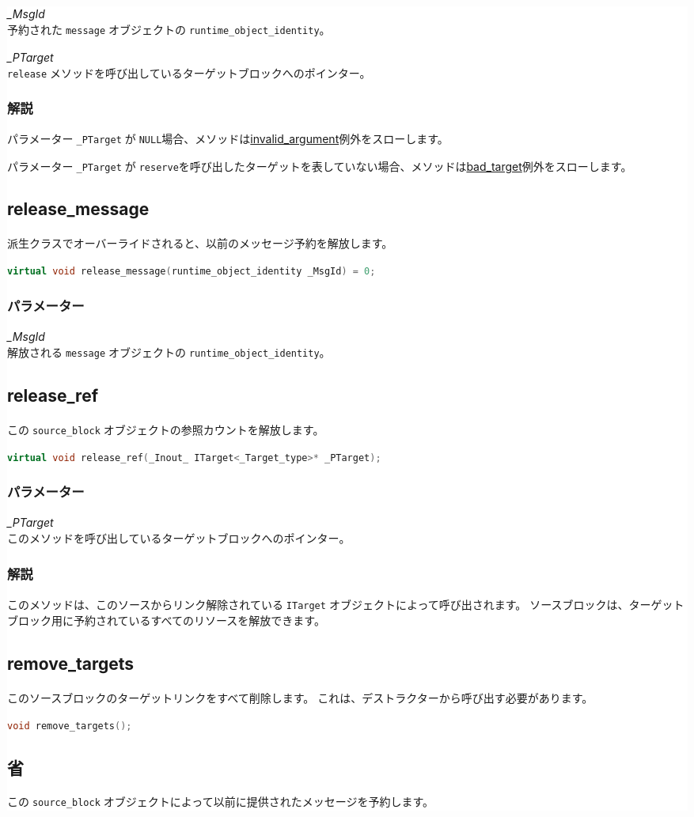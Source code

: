*_MsgId*<br/>
予約された `message` オブジェクトの `runtime_object_identity`。

*_PTarget*<br/>
`release` メソッドを呼び出しているターゲットブロックへのポインター。

### <a name="remarks"></a>解説

パラメーター `_PTarget` が `NULL`場合、メソッドは[invalid_argument](../../../standard-library/invalid-argument-class.md)例外をスローします。

パラメーター `_PTarget` が `reserve`を呼び出したターゲットを表していない場合、メソッドは[bad_target](bad-target-class.md)例外をスローします。

## <a name="release_message"></a>release_message

派生クラスでオーバーライドされると、以前のメッセージ予約を解放します。

```cpp
virtual void release_message(runtime_object_identity _MsgId) = 0;
```

### <a name="parameters"></a>パラメーター

*_MsgId*<br/>
解放される `message` オブジェクトの `runtime_object_identity`。

## <a name="release_ref"></a>release_ref

この `source_block` オブジェクトの参照カウントを解放します。

```cpp
virtual void release_ref(_Inout_ ITarget<_Target_type>* _PTarget);
```

### <a name="parameters"></a>パラメーター

*_PTarget*<br/>
このメソッドを呼び出しているターゲットブロックへのポインター。

### <a name="remarks"></a>解説

このメソッドは、このソースからリンク解除されている `ITarget` オブジェクトによって呼び出されます。 ソースブロックは、ターゲットブロック用に予約されているすべてのリソースを解放できます。

## <a name="remove_targets"></a>remove_targets

このソースブロックのターゲットリンクをすべて削除します。 これは、デストラクターから呼び出す必要があります。

```cpp
void remove_targets();
```

## <a name="reserve"></a>省

この `source_block` オブジェクトによって以前に提供されたメッセージを予約します。
